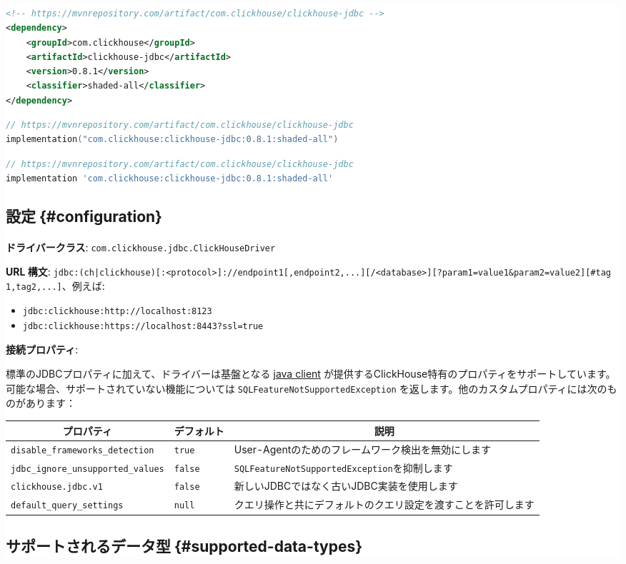 ```xml
<!-- https://mvnrepository.com/artifact/com.clickhouse/clickhouse-jdbc -->
<dependency>
    <groupId>com.clickhouse</groupId>
    <artifactId>clickhouse-jdbc</artifactId>
    <version>0.8.1</version>
    <classifier>shaded-all</classifier>    
</dependency>
```

</TabItem>
<TabItem value="gradle-kt" label="Gradle (Kotlin)">

```kotlin
// https://mvnrepository.com/artifact/com.clickhouse/clickhouse-jdbc
implementation("com.clickhouse:clickhouse-jdbc:0.8.1:shaded-all")
```
</TabItem>
<TabItem value="gradle" label="Gradle">

```groovy
// https://mvnrepository.com/artifact/com.clickhouse/clickhouse-jdbc
implementation 'com.clickhouse:clickhouse-jdbc:0.8.1:shaded-all'
```

</TabItem>
</Tabs>

## 設定 {#configuration}

**ドライバークラス**: `com.clickhouse.jdbc.ClickHouseDriver`

**URL 構文**: `jdbc:(ch|clickhouse)[:<protocol>]://endpoint1[,endpoint2,...][/<database>][?param1=value1&param2=value2][#tag1,tag2,...]`、例えば:

- `jdbc:clickhouse:http://localhost:8123`
- `jdbc:clickhouse:https://localhost:8443?ssl=true`

**接続プロパティ**:

標準のJDBCプロパティに加えて、ドライバーは基盤となる [java client](/integrations/language-clients/java/client.md) が提供するClickHouse特有のプロパティをサポートしています。可能な場合、サポートされていない機能については `SQLFeatureNotSupportedException` を返します。他のカスタムプロパティには次のものがあります：

| プロパティ                             | デフォルト   | 説明                                                       |
|----------------------------------------|--------------|----------------------------------------------------------|
| `disable_frameworks_detection`         | `true`       | User-Agentのためのフレームワーク検出を無効にします       |
| `jdbc_ignore_unsupported_values`       | `false`      | `SQLFeatureNotSupportedException`を抑制します             |
| `clickhouse.jdbc.v1`                   | `false`      | 新しいJDBCではなく古いJDBC実装を使用します                 |
| `default_query_settings`               | `null`       | クエリ操作と共にデフォルトのクエリ設定を渡すことを許可します |

## サポートされるデータ型 {#supported-data-types}
